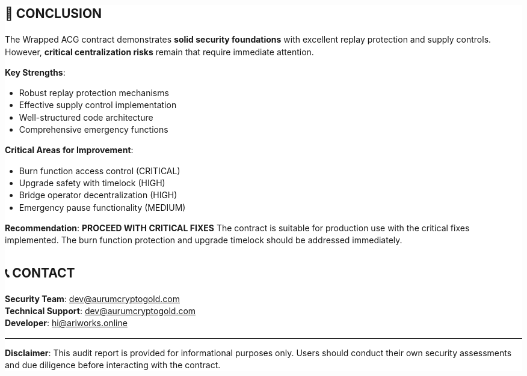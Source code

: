 ## 🎯 **CONCLUSION**

The Wrapped ACG contract demonstrates **solid security foundations** with excellent replay protection and supply controls. However, **critical centralization risks** remain that require immediate attention.

**Key Strengths**:
- Robust replay protection mechanisms
- Effective supply control implementation
- Well-structured code architecture
- Comprehensive emergency functions

**Critical Areas for Improvement**:
- Burn function access control (CRITICAL)
- Upgrade safety with timelock (HIGH)
- Bridge operator decentralization (HIGH)
- Emergency pause functionality (MEDIUM)

**Recommendation**: **PROCEED WITH CRITICAL FIXES**
The contract is suitable for production use with the critical fixes implemented. The burn function protection and upgrade timelock should be addressed immediately.

## 📞 **CONTACT**

**Security Team**: dev@aurumcryptogold.com  
**Technical Support**: dev@aurumcryptogold.com  
**Developer**: hi@ariworks.online

---

**Disclaimer**: This audit report is provided for informational purposes only. Users should conduct their own security assessments and due diligence before interacting with the contract. 